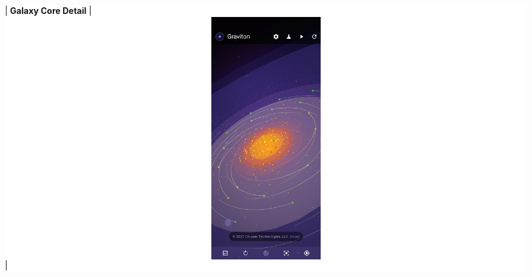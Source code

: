 | **Galaxy Core Detail** | <a href="../assets/screenshots/android/android-2.png" target="_blank"><img src="../assets/screenshots/android/readme/android-2.png" alt="Galaxy Core Detail - Android" style="height: 400px; width: auto; object-fit: contain; display: block; margin: 0 auto;" /></a> |